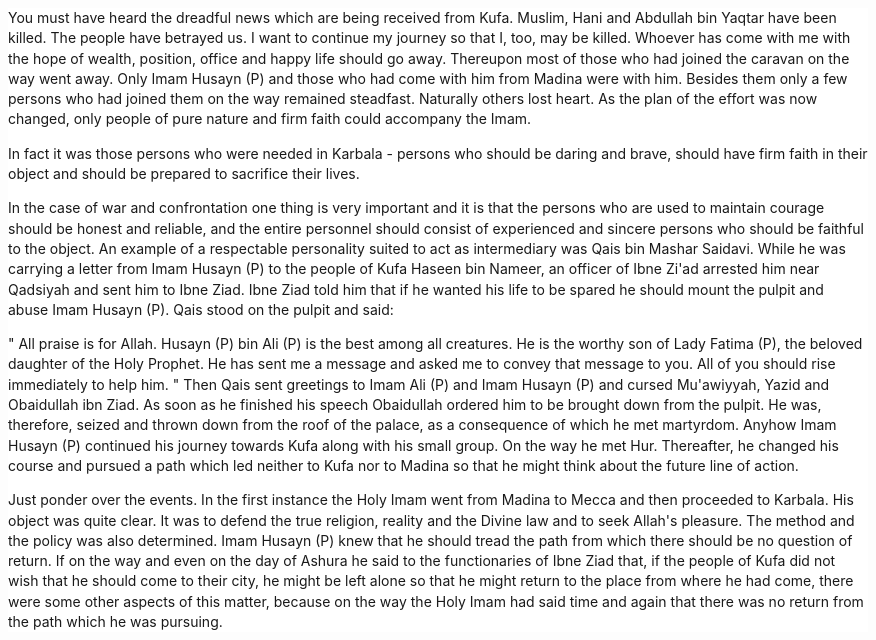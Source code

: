 You must have heard the dreadful news which are being received from
Kufa. Muslim, Hani and Abdullah bin Yaqtar have been killed. The people
have betrayed us. I want to continue my journey so that I, too, may be
killed. Whoever has come with me with the hope of wealth, position,
office and happy life should go away. Thereupon most of those who had
joined the caravan on the way went away. Only Imam Husayn (P) and those
who had come with him from Madina were with him. Besides them only a few
persons who had joined them on the way remained steadfast. Naturally
others lost heart. As the plan of the effort was now changed, only
people of pure nature and firm faith could accompany the Imam.

In fact it was those persons who were needed in Karbala - persons who
should be daring and brave, should have firm faith in their object and
should be prepared to sacrifice their lives.

In the case of war and confrontation one thing is very important and it
is that the persons who are used to maintain courage should be honest
and reliable, and the entire personnel should consist of experienced and
sincere persons who should be faithful to the object. An example of a
respectable personality suited to act as intermediary was Qais bin
Mashar Saidavi. While he was carrying a letter from Imam Husayn (P) to
the people of Kufa Haseen bin Nameer, an officer of Ibne Zi'ad arrested
him near Qadsiyah and sent him to Ibne Ziad. Ibne Ziad told him that if
he wanted his life to be spared he should mount the pulpit and abuse
Imam Husayn (P). Qais stood on the pulpit and said:

" All praise is for Allah. Husayn (P) bin Ali (P) is the best among all
creatures. He is the worthy son of Lady Fatima (P), the beloved daughter
of the Holy Prophet. He has sent me a message and asked me to convey
that message to you. All of you should rise immediately to help him. "
Then Qais sent greetings to Imam Ali (P) and Imam Husayn (P) and cursed
Mu'awiyyah, Yazid and Obaidullah ibn Ziad. As soon as he finished his
speech Obaidullah ordered him to be brought down from the pulpit. He
was, therefore, seized and thrown down from the roof of the palace, as a
consequence of which he met martyrdom. Anyhow Imam Husayn (P) continued
his journey towards Kufa along with his small group. On the way he met
Hur. Thereafter, he changed his course and pursued a path which led
neither to Kufa nor to Madina so that he might think about the future
line of action.

Just ponder over the events. In the first instance the Holy Imam went
from Madina to Mecca and then proceeded to Karbala. His object was quite
clear. It was to defend the true religion, reality and the Divine law
and to seek Allah's pleasure. The method and the policy was also
determined. Imam Husayn (P) knew that he should tread the path from
which there should be no question of return. If on the way and even on
the day of Ashura he said to the functionaries of Ibne Ziad that, if the
people of Kufa did not wish that he should come to their city, he might
be left alone so that he might return to the place from where he had
come, there were some other aspects of this matter, because on the way
the Holy Imam had said time and again that there was no return from the
path which he was pursuing.
